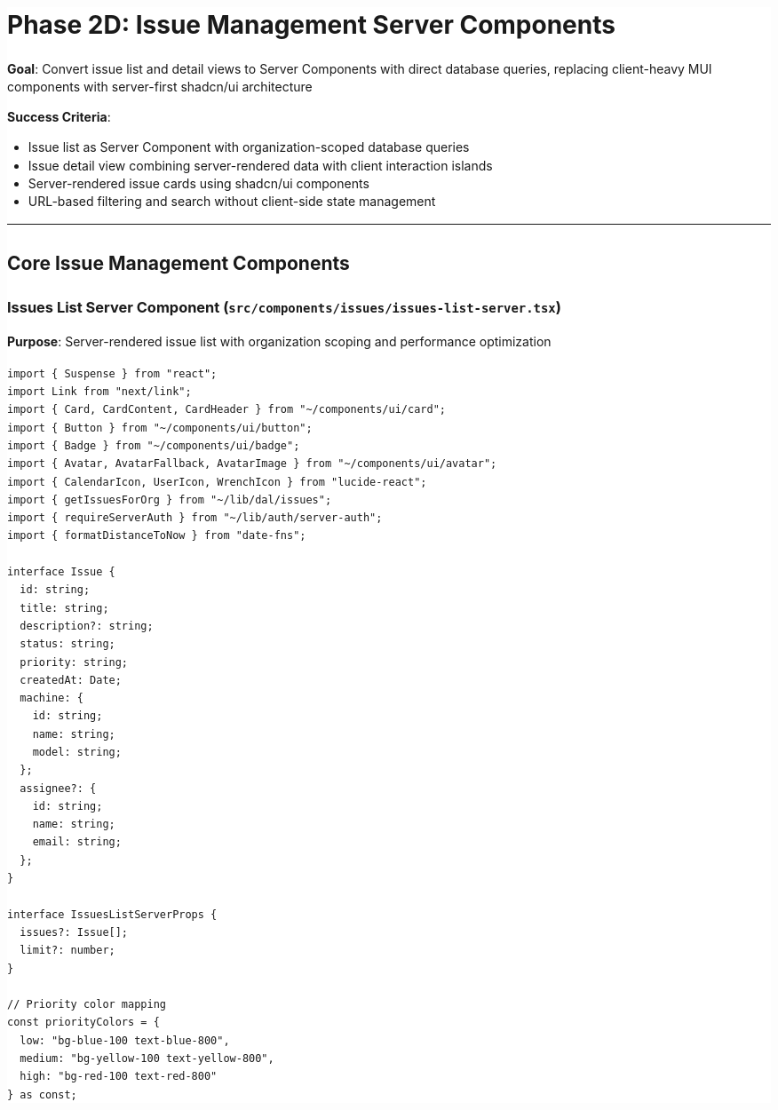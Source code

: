 # Phase 2D: Issue Management Server Components

**Goal**: Convert issue list and detail views to Server Components with direct database queries, replacing client-heavy MUI components with server-first shadcn/ui architecture

**Success Criteria**:
- Issue list as Server Component with organization-scoped database queries
- Issue detail view combining server-rendered data with client interaction islands
- Server-rendered issue cards using shadcn/ui components
- URL-based filtering and search without client-side state management

---

## Core Issue Management Components

### Issues List Server Component (`src/components/issues/issues-list-server.tsx`)

**Purpose**: Server-rendered issue list with organization scoping and performance optimization

```tsx
import { Suspense } from "react";
import Link from "next/link";
import { Card, CardContent, CardHeader } from "~/components/ui/card";
import { Button } from "~/components/ui/button";
import { Badge } from "~/components/ui/badge";
import { Avatar, AvatarFallback, AvatarImage } from "~/components/ui/avatar";
import { CalendarIcon, UserIcon, WrenchIcon } from "lucide-react";
import { getIssuesForOrg } from "~/lib/dal/issues";
import { requireServerAuth } from "~/lib/auth/server-auth";
import { formatDistanceToNow } from "date-fns";

interface Issue {
  id: string;
  title: string;
  description?: string;
  status: string;
  priority: string;
  createdAt: Date;
  machine: {
    id: string;
    name: string;
    model: string;
  };
  assignee?: {
    id: string;
    name: string;
    email: string;
  };
}

interface IssuesListServerProps {
  issues?: Issue[];
  limit?: number;
}

// Priority color mapping
const priorityColors = {
  low: "bg-blue-100 text-blue-800",
  medium: "bg-yellow-100 text-yellow-800",
  high: "bg-red-100 text-red-800"
} as const;

```